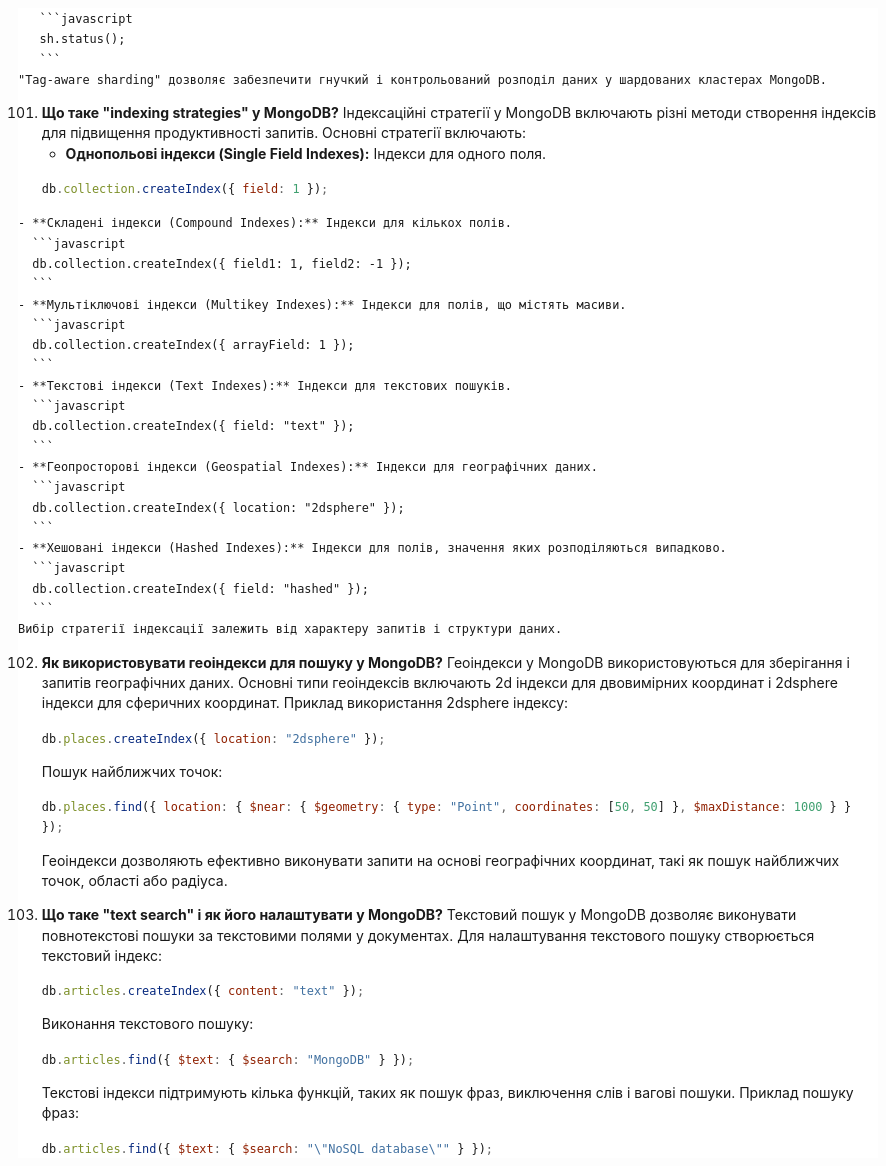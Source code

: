        ```javascript
       sh.status();
       ```
    "Tag-aware sharding" дозволяє забезпечити гнучкий і контрольований розподіл даних у шардованих кластерах MongoDB.

101. **Що таке "indexing strategies" у MongoDB?**
     Індексаційні стратегії у MongoDB включають різні методи створення індексів для підвищення продуктивності запитів. Основні стратегії включають:
     - **Однопольові індекси (Single Field Indexes):** Індекси для одного поля.
      ```javascript
      db.collection.createIndex({ field: 1 });
      ```
    - **Складені індекси (Compound Indexes):** Індекси для кількох полів.
      ```javascript
      db.collection.createIndex({ field1: 1, field2: -1 });
      ```
    - **Мультіключові індекси (Multikey Indexes):** Індекси для полів, що містять масиви.
      ```javascript
      db.collection.createIndex({ arrayField: 1 });
      ```
    - **Текстові індекси (Text Indexes):** Індекси для текстових пошуків.
      ```javascript
      db.collection.createIndex({ field: "text" });
      ```
    - **Геопросторові індекси (Geospatial Indexes):** Індекси для географічних даних.
      ```javascript
      db.collection.createIndex({ location: "2dsphere" });
      ```
    - **Хешовані індекси (Hashed Indexes):** Індекси для полів, значення яких розподіляються випадково.
      ```javascript
      db.collection.createIndex({ field: "hashed" });
      ```
    Вибір стратегії індексації залежить від характеру запитів і структури даних.

102. **Як використовувати геоіндекси для пошуку у MongoDB?**
     Геоіндекси у MongoDB використовуються для зберігання і запитів географічних даних. Основні типи геоіндексів включають 2d індекси для двовимірних координат і 2dsphere індекси для сферичних координат. Приклад використання 2dsphere індексу:
     ```javascript
     db.places.createIndex({ location: "2dsphere" });
     ```
     Пошук найближчих точок:
     ```javascript
     db.places.find({ location: { $near: { $geometry: { type: "Point", coordinates: [50, 50] }, $maxDistance: 1000 } } });
     ```
     Геоіндекси дозволяють ефективно виконувати запити на основі географічних координат, такі як пошук найближчих точок, області або радіуса.

103. **Що таке "text search" і як його налаштувати у MongoDB?**
     Текстовий пошук у MongoDB дозволяє виконувати повнотекстові пошуки за текстовими полями у документах. Для налаштування текстового пошуку створюється текстовий індекс:
     ```javascript
     db.articles.createIndex({ content: "text" });
     ```
     Виконання текстового пошуку:
     ```javascript
     db.articles.find({ $text: { $search: "MongoDB" } });
     ```
     Текстові індекси підтримують кілька функцій, таких як пошук фраз, виключення слів і вагові пошуки. Приклад пошуку фраз:
     ```javascript
     db.articles.find({ $text: { $search: "\"NoSQL database\"" } });
     ```
